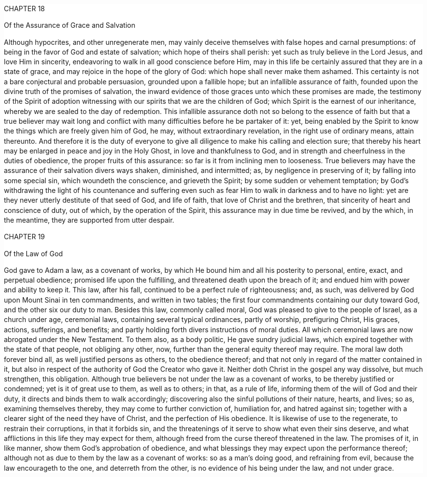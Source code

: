 
CHAPTER 18

Of the Assurance of Grace and Salvation

Although hypocrites, and other unregenerate men, may vainly deceive themselves with false hopes and carnal presumptions: of being in the favor of God and estate of salvation; which hope of theirs shall perish: yet such as truly believe in the Lord Jesus, and love Him in sincerity, endeavoring to walk in all good conscience before Him, may in this life be certainly assured that they are in a state of grace, and may rejoice in the hope of the glory of God: which hope shall never make them ashamed.
This certainty is not a bare conjectural and probable persuasion, grounded upon a fallible hope; but an infallible assurance of faith, founded upon the divine truth of the promises of salvation, the inward evidence of those graces unto which these promises are made, the testimony of the Spirit of adoption witnessing with our spirits that we are the children of God; which Spirit is the earnest of our inheritance, whereby we are sealed to the day of redemption.
This infallible assurance doth not so belong to the essence of faith but that a true believer may wait long and conflict with many difficulties before he be partaker of it: yet, being enabled by the Spirit to know the things which are freely given him of God, he may, without extraordinary revelation, in the right use of ordinary means, attain thereunto. And therefore it is the duty of everyone to give all diligence to make his calling and election sure; that thereby his heart may be enlarged in peace and joy in the Holy Ghost, in love and thankfulness to God, and in strength and cheerfulness in the duties of obedience, the proper fruits of this assurance: so far is it from inclining men to looseness.
True believers may have the assurance of their salvation divers ways shaken, diminished, and intermitted; as, by negligence in preserving of it; by falling into some special sin, which woundeth the conscience, and grieveth the Spirit; by some sudden or vehement temptation; by God’s withdrawing the light of his countenance and suffering even such as fear Him to walk in darkness and to have no light: yet are they never utterly destitute of that seed of God, and life of faith, that love of Christ and the brethren, that sincerity of heart and conscience of duty, out of which, by the operation of the Spirit, this assurance may in due time be revived, and by the which, in the meantime, they are supported from utter despair.


CHAPTER 19

Of the Law of God

God gave to Adam a law, as a covenant of works, by which He bound him and all his posterity to personal, entire, exact, and perpetual obedience; promised life upon the fulfilling, and threatened death upon the breach of it; and endued him with power and ability to keep it.
This law, after his fall, continued to be a perfect rule of righteousness; and, as such, was delivered by God upon Mount Sinai in ten commandments, and written in two tables; the first four commandments containing our duty toward God, and the other six our duty to man.
Besides this law, commonly called moral, God was pleased to give to the people of Israel, as a church under age, ceremonial laws, containing several typical ordinances, partly of worship, prefiguring Christ, His graces, actions, sufferings, and benefits; and partly holding forth divers instructions of moral duties. All which ceremonial laws are now abrogated under the New Testament.
To them also, as a body politic, He gave sundry judicial laws, which expired together with the state of that people, not obliging any other, now, further than the general equity thereof may require.
The moral law doth forever bind all, as well justified persons as others, to the obedience thereof; and that not only in regard of the matter contained in it, but also in respect of the authority of God the Creator who gave it. Neither doth Christ in the gospel any way dissolve, but much strengthen, this obligation.
Although true believers be not under the law as a covenant of works, to be thereby justified or condemned; yet is it of great use to them, as well as to others; in that, as a rule of life, informing them of the will of God and their duty, it directs and binds them to walk accordingly; discovering also the sinful pollutions of their nature, hearts, and lives; so as, examining themselves thereby, they may come to further conviction of, humiliation for, and hatred against sin; together with a clearer sight of the need they have of Christ, and the perfection of His obedience. It is likewise of use to the regenerate, to restrain their corruptions, in that it forbids sin, and the threatenings of it serve to show what even their sins deserve, and what afflictions in this life they may expect for them, although freed from the curse thereof threatened in the law. The promises of it, in like manner, show them God’s approbation of obedience, and what blessings they may expect upon the performance thereof; although not as due to them by the law as a covenant of works: so as a man’s doing good, and refraining from evil, because the law encourageth to the one, and deterreth from the other, is no evidence of his being under the law, and not under grace.